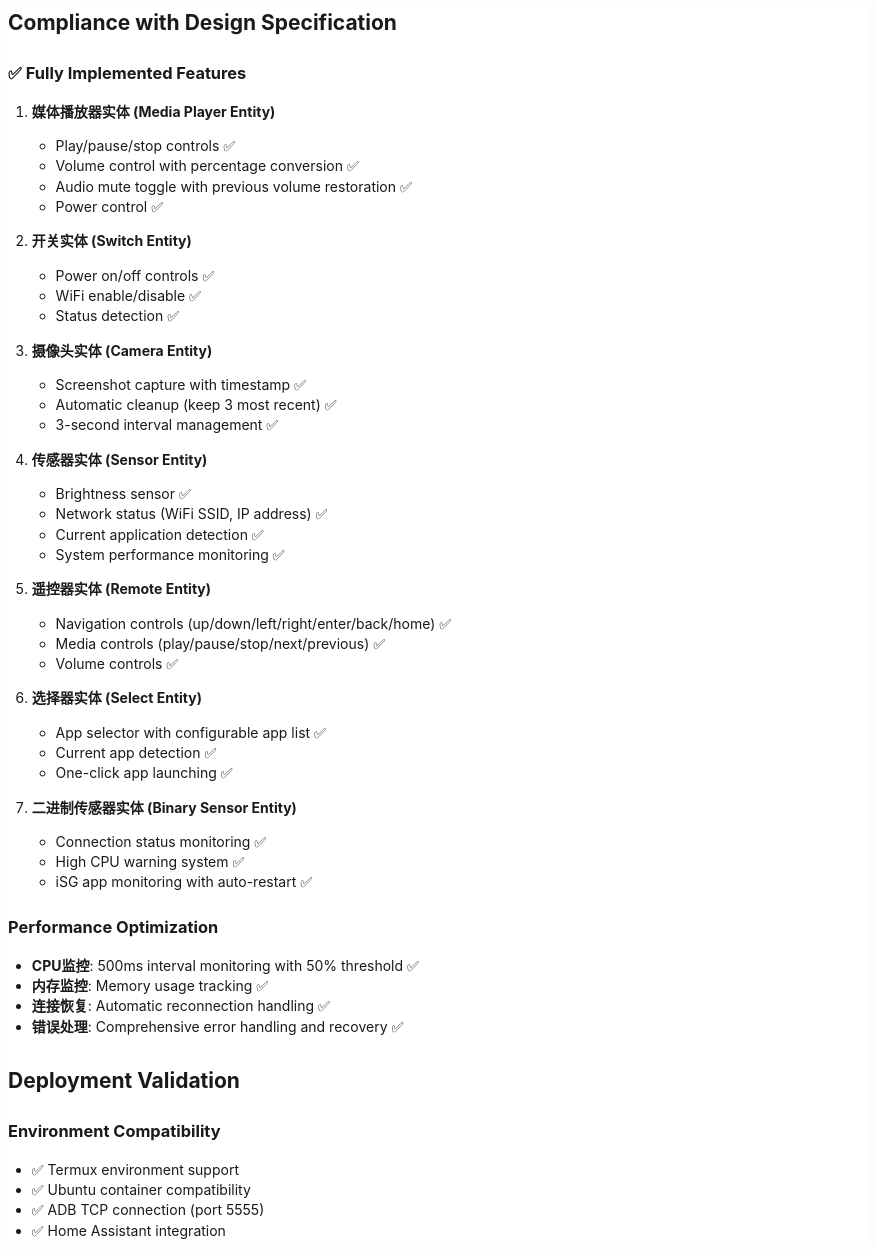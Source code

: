 ## Compliance with Design Specification

### ✅ Fully Implemented Features

1. **媒体播放器实体 (Media Player Entity)**
   - Play/pause/stop controls ✅
   - Volume control with percentage conversion ✅
   - Audio mute toggle with previous volume restoration ✅
   - Power control ✅

2. **开关实体 (Switch Entity)**
   - Power on/off controls ✅
   - WiFi enable/disable ✅
   - Status detection ✅

3. **摄像头实体 (Camera Entity)**
   - Screenshot capture with timestamp ✅
   - Automatic cleanup (keep 3 most recent) ✅
   - 3-second interval management ✅

4. **传感器实体 (Sensor Entity)**
   - Brightness sensor ✅
   - Network status (WiFi SSID, IP address) ✅
   - Current application detection ✅
   - System performance monitoring ✅

5. **遥控器实体 (Remote Entity)**
   - Navigation controls (up/down/left/right/enter/back/home) ✅
   - Media controls (play/pause/stop/next/previous) ✅
   - Volume controls ✅

6. **选择器实体 (Select Entity)**
   - App selector with configurable app list ✅
   - Current app detection ✅
   - One-click app launching ✅

7. **二进制传感器实体 (Binary Sensor Entity)**
   - Connection status monitoring ✅
   - High CPU warning system ✅
   - iSG app monitoring with auto-restart ✅

### Performance Optimization

- **CPU监控**: 500ms interval monitoring with 50% threshold ✅
- **内存监控**: Memory usage tracking ✅
- **连接恢复**: Automatic reconnection handling ✅
- **错误处理**: Comprehensive error handling and recovery ✅

## Deployment Validation

### Environment Compatibility
- ✅ Termux environment support
- ✅ Ubuntu container compatibility
- ✅ ADB TCP connection (port 5555)
- ✅ Home Assistant integration
